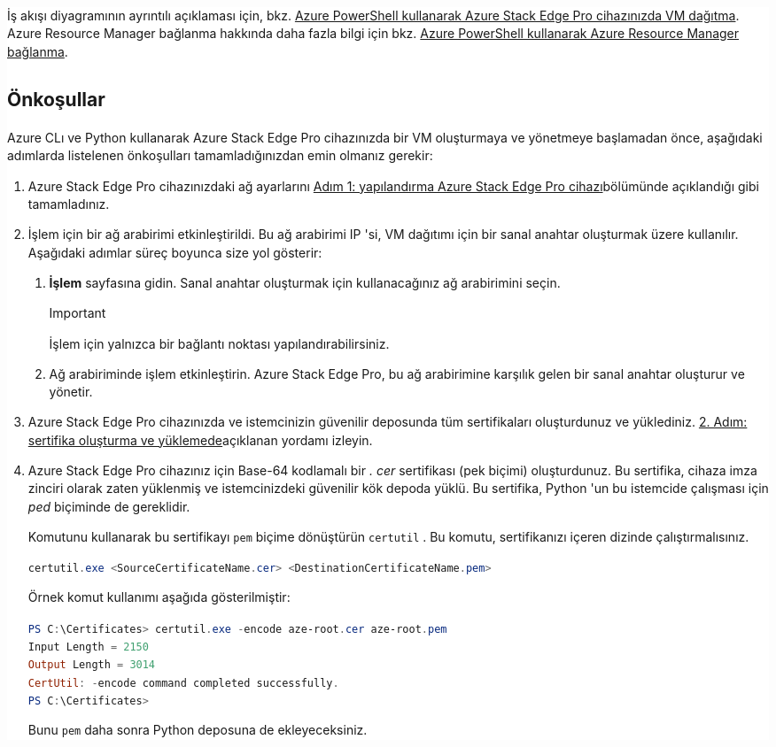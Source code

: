 İş akışı diyagramının ayrıntılı açıklaması için, bkz. [Azure PowerShell kullanarak Azure Stack Edge Pro cihazınızda VM dağıtma](azure-stack-edge-gpu-deploy-virtual-machine-powershell.md). Azure Resource Manager bağlanma hakkında daha fazla bilgi için bkz. [Azure PowerShell kullanarak Azure Resource Manager bağlanma](azure-stack-edge-gpu-connect-resource-manager.md).

## <a name="prerequisites"></a>Önkoşullar

Azure CLı ve Python kullanarak Azure Stack Edge Pro cihazınızda bir VM oluşturmaya ve yönetmeye başlamadan önce, aşağıdaki adımlarda listelenen önkoşulları tamamladığınızdan emin olmanız gerekir:

1. Azure Stack Edge Pro cihazınızdaki ağ ayarlarını [Adım 1: yapılandırma Azure Stack Edge Pro cihazı](azure-stack-edge-gpu-connect-resource-manager.md#step-1-configure-azure-stack-edge-pro-device)bölümünde açıklandığı gibi tamamladınız.

2. İşlem için bir ağ arabirimi etkinleştirildi. Bu ağ arabirimi IP 'si, VM dağıtımı için bir sanal anahtar oluşturmak üzere kullanılır. Aşağıdaki adımlar süreç boyunca size yol gösterir:

    1. **İşlem** sayfasına gidin. Sanal anahtar oluşturmak için kullanacağınız ağ arabirimini seçin.

        > [!IMPORTANT] 
        > İşlem için yalnızca bir bağlantı noktası yapılandırabilirsiniz.

    2. Ağ arabiriminde işlem etkinleştirin. Azure Stack Edge Pro, bu ağ arabirimine karşılık gelen bir sanal anahtar oluşturur ve yönetir.

    <!--If you decide to use another network interface for compute, make sure that you:

    - Delete all the VMs that you have deployed using Azure Resource Manager.

    - Delete all virtual network interfaces and the virtual network associated with this network interface.

    - You can now enable another network interface for compute.-->

3. Azure Stack Edge Pro cihazınızda ve istemcinizin güvenilir deposunda tüm sertifikaları oluşturdunuz ve yüklediniz. [2. Adım: sertifika oluşturma ve yüklemede](azure-stack-edge-gpu-connect-resource-manager.md#step-2-create-and-install-certificates)açıklanan yordamı izleyin.

4. Azure Stack Edge Pro cihazınız için Base-64 kodlamalı bir *. cer* sertifikası (pek biçimi) oluşturdunuz. Bu sertifika, cihaza imza zinciri olarak zaten yüklenmiş ve istemcinizdeki güvenilir kök depoda yüklü. Bu sertifika, Python 'un bu istemcide çalışması için *ped* biçiminde de gereklidir.

    Komutunu kullanarak bu sertifikayı `pem` biçime dönüştürün `certutil` . Bu komutu, sertifikanızı içeren dizinde çalıştırmalısınız.

    ```powershell
    certutil.exe <SourceCertificateName.cer> <DestinationCertificateName.pem>
    ```
    Örnek komut kullanımı aşağıda gösterilmiştir:

    ```powershell
    PS C:\Certificates> certutil.exe -encode aze-root.cer aze-root.pem
    Input Length = 2150
    Output Length = 3014
    CertUtil: -encode command completed successfully.
    PS C:\Certificates>
    ```    
    Bunu `pem` daha sonra Python deposuna de ekleyeceksiniz.
